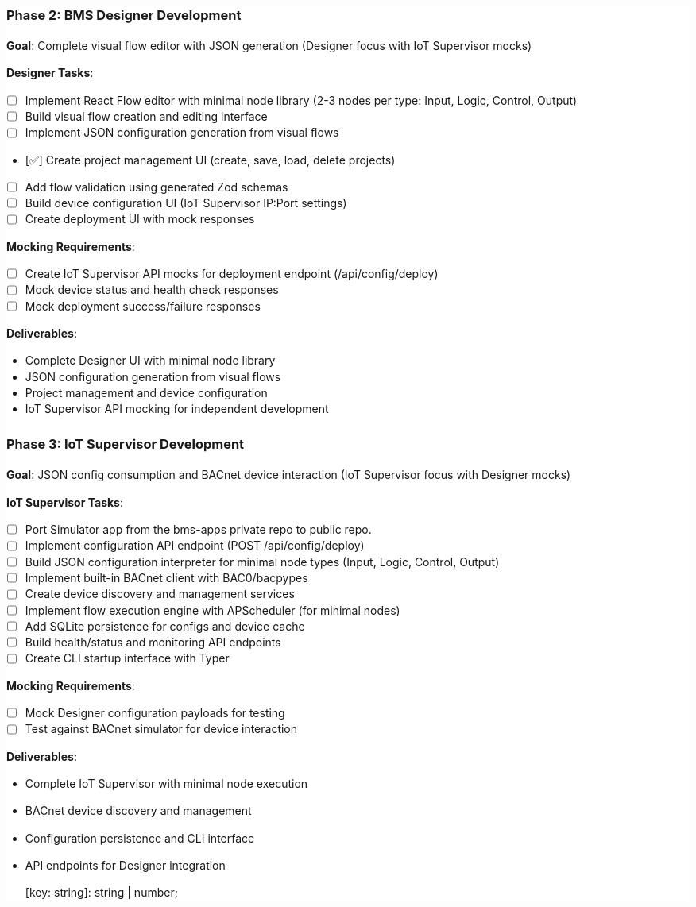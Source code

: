 ### Phase 2: BMS Designer Development

**Goal**: Complete visual flow editor with JSON generation (Designer focus with IoT Supervisor mocks)

**Designer Tasks**:

- [ ] Implement React Flow editor with minimal node library (2-3 nodes per type: Input, Logic, Control, Output)
- [ ] Build visual flow creation and editing interface
- [ ] Implement JSON configuration generation from visual flows
- [✅] Create project management UI (create, save, load, delete projects)
- [ ] Add flow validation using generated Zod schemas
- [ ] Build device configuration UI (IoT Supervisor IP:Port settings)
- [ ] Create deployment UI with mock responses

**Mocking Requirements**:

- [ ] Create IoT Supervisor API mocks for deployment endpoint (/api/config/deploy)
- [ ] Mock device status and health check responses
- [ ] Mock deployment success/failure responses

**Deliverables**:

- Complete Designer UI with minimal node library
- JSON configuration generation from visual flows
- Project management and device configuration
- IoT Supervisor API mocking for independent development

### Phase 3: IoT Supervisor Development

**Goal**: JSON config consumption and BACnet device interaction (IoT Supervisor focus with Designer mocks)

**IoT Supervisor Tasks**:

- [ ] Port Simulator app from the bms-apps private repo to public repo.
- [ ] Implement configuration API endpoint (POST /api/config/deploy)
- [ ] Build JSON configuration interpreter for minimal node types (Input, Logic, Control, Output)
- [ ] Implement built-in BACnet client with BAC0/bacpypes
- [ ] Create device discovery and management services
- [ ] Implement flow execution engine with APScheduler (for minimal nodes)
- [ ] Add SQLite persistence for configs and device cache
- [ ] Build health/status and monitoring API endpoints
- [ ] Create CLI startup interface with Typer

**Mocking Requirements**:

- [ ] Mock Designer configuration payloads for testing
- [ ] Test against BACnet simulator for device interaction

**Deliverables**:

- Complete IoT Supervisor with minimal node execution
- BACnet device discovery and management
- Configuration persistence and CLI interface
- API endpoints for Designer integration


  [key: string]: string | number;